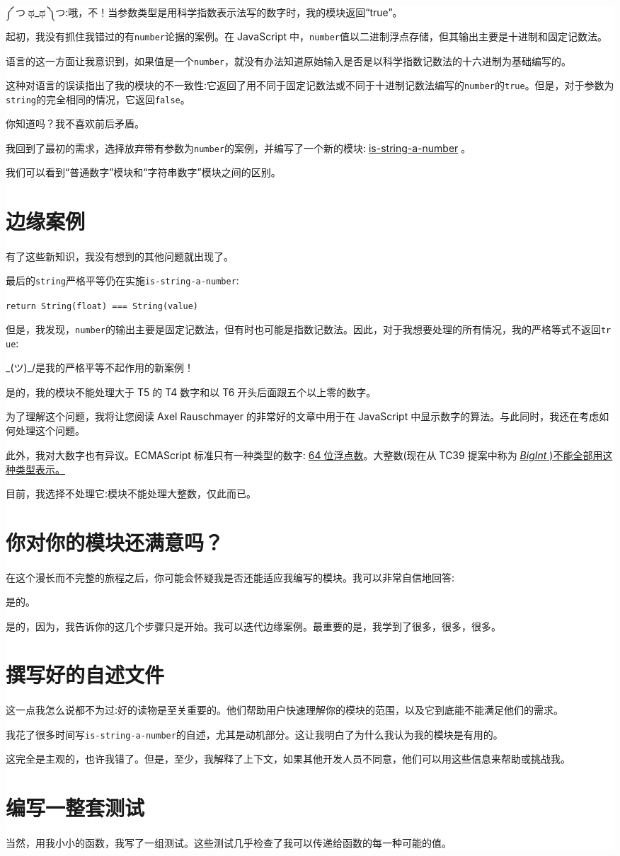 ༼ つ ಥ_ಥ ༽つ:哦，不！当参数类型是用科学指数表示法写的数字时，我的模块返回“true”。

起初，我没有抓住我错过的有`number`论据的案例。在 JavaScript 中，`number`值以二进制浮点存储，但其输出主要是十进制和固定记数法。

语言的这一方面让我意识到，如果值是一个`number`，就没有办法知道原始输入是否是以科学指数记数法的十六进制为基础编写的。

这种对语言的误读指出了我的模块的不一致性:它返回了用不同于固定记数法或不同于十进制记数法编写的`number`的`true`。但是，对于参数为`string`的完全相同的情况，它返回`false`。

你知道吗？我不喜欢前后矛盾。

我回到了最初的需求，选择放弃带有参数为`number`的案例，并编写了一个新的模块: [is-string-a-number](https://www.npmjs.com/package/is-string-a-number) 。

我们可以看到“普通数字”模块和“字符串数字”模块之间的区别。

# 边缘案例

有了这些新知识，我没有想到的其他问题就出现了。

最后的`string`严格平等仍在实施`is-string-a-number`:

```
return String(float) === String(value)
```

但是，我发现，`number`的输出主要是固定记数法，但有时也可能是指数记数法。因此，对于我想要处理的所有情况，我的严格等式不返回`true`:

\_(ツ)_/是我的严格平等不起作用的新案例！

是的，我的模块不能处理大于 T5 的 T4 数字和以 T6 开头后面跟五个以上零的数字。

为了理解这个问题，我将让您阅读 Axel Rauschmayer 的非常好的文章中用于在 JavaScript 中显示数字的算法。与此同时，我还在考虑如何处理这个问题。

此外，我对大数字也有异议。ECMAScript 标准只有一种类型的数字: [64 位浮点数](http://2ality.com/2012/04/number-encoding.html)。大整数(现在从 TC39 提案中称为 [*BigInt* )不能全部用这种类型表示。](https://github.com/tc39/proposal-bigint)

目前，我选择不处理它:模块不能处理大整数，仅此而已。

# 你对你的模块还满意吗？

在这个漫长而不完整的旅程之后，你可能会怀疑我是否还能适应我编写的模块。我可以非常自信地回答:

是的。

是的，因为，我告诉你的这几个步骤只是开始。我可以迭代边缘案例。最重要的是，我学到了很多，很多，很多。

# 撰写好的自述文件

这一点我怎么说都不为过:好的读物是至关重要的。他们帮助用户快速理解你的模块的范围，以及它到底能不能满足他们的需求。

我花了很多时间写`is-string-a-number`的自述，尤其是动机部分。这让我明白了为什么我认为我的模块是有用的。

这完全是主观的，也许我错了。但是，至少，我解释了上下文，如果其他开发人员不同意，他们可以用这些信息来帮助或挑战我。

# 编写一整套测试

当然，用我小小的函数，我写了一组测试。这些测试几乎检查了我可以传递给函数的每一种可能的值。
